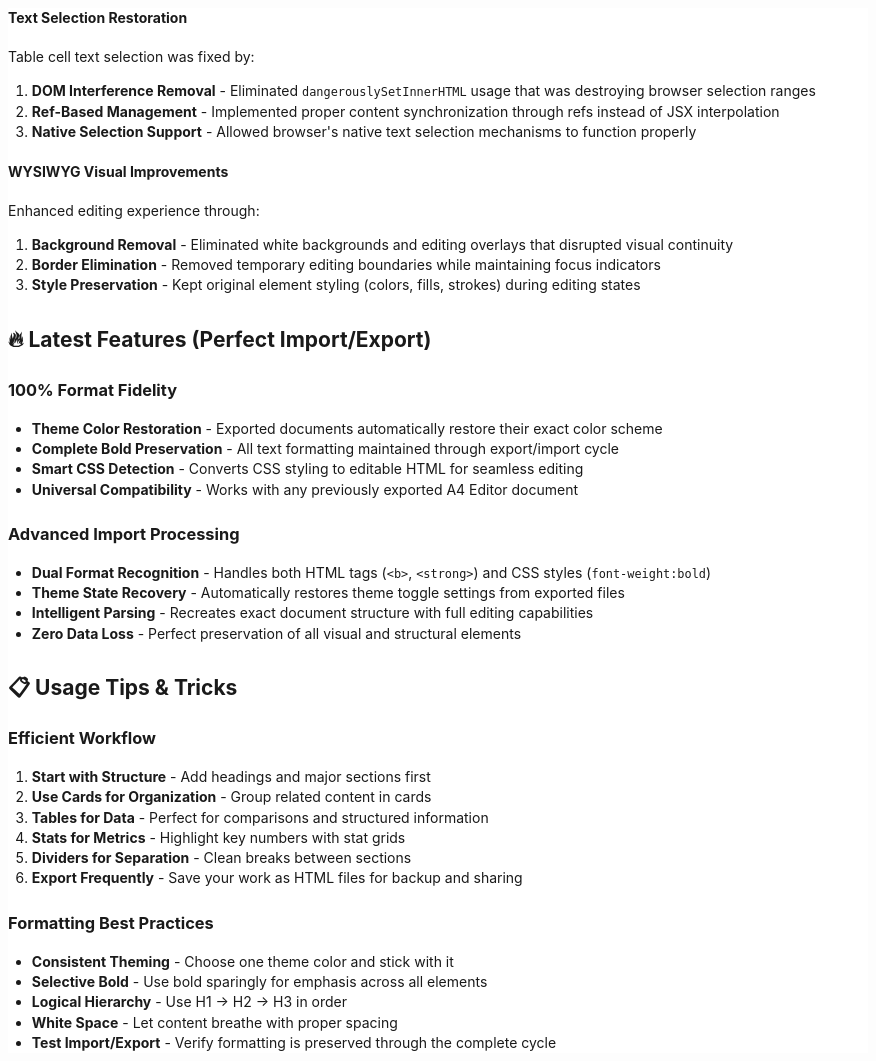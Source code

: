#### Text Selection Restoration
Table cell text selection was fixed by:
1. **DOM Interference Removal** - Eliminated `dangerouslySetInnerHTML` usage that was destroying browser selection ranges
2. **Ref-Based Management** - Implemented proper content synchronization through refs instead of JSX interpolation
3. **Native Selection Support** - Allowed browser's native text selection mechanisms to function properly

#### WYSIWYG Visual Improvements
Enhanced editing experience through:
1. **Background Removal** - Eliminated white backgrounds and editing overlays that disrupted visual continuity
2. **Border Elimination** - Removed temporary editing boundaries while maintaining focus indicators
3. **Style Preservation** - Kept original element styling (colors, fills, strokes) during editing states

## 🔥 Latest Features (Perfect Import/Export)

### 100% Format Fidelity
- **Theme Color Restoration** - Exported documents automatically restore their exact color scheme
- **Complete Bold Preservation** - All text formatting maintained through export/import cycle
- **Smart CSS Detection** - Converts CSS styling to editable HTML for seamless editing
- **Universal Compatibility** - Works with any previously exported A4 Editor document

### Advanced Import Processing
- **Dual Format Recognition** - Handles both HTML tags (`<b>`, `<strong>`) and CSS styles (`font-weight:bold`)
- **Theme State Recovery** - Automatically restores theme toggle settings from exported files
- **Intelligent Parsing** - Recreates exact document structure with full editing capabilities
- **Zero Data Loss** - Perfect preservation of all visual and structural elements

## 📋 Usage Tips & Tricks

### Efficient Workflow
1. **Start with Structure** - Add headings and major sections first
2. **Use Cards for Organization** - Group related content in cards
3. **Tables for Data** - Perfect for comparisons and structured information
4. **Stats for Metrics** - Highlight key numbers with stat grids
5. **Dividers for Separation** - Clean breaks between sections
6. **Export Frequently** - Save your work as HTML files for backup and sharing

### Formatting Best Practices
- **Consistent Theming** - Choose one theme color and stick with it
- **Selective Bold** - Use bold sparingly for emphasis across all elements
- **Logical Hierarchy** - Use H1 → H2 → H3 in order
- **White Space** - Let content breathe with proper spacing
- **Test Import/Export** - Verify formatting is preserved through the complete cycle
